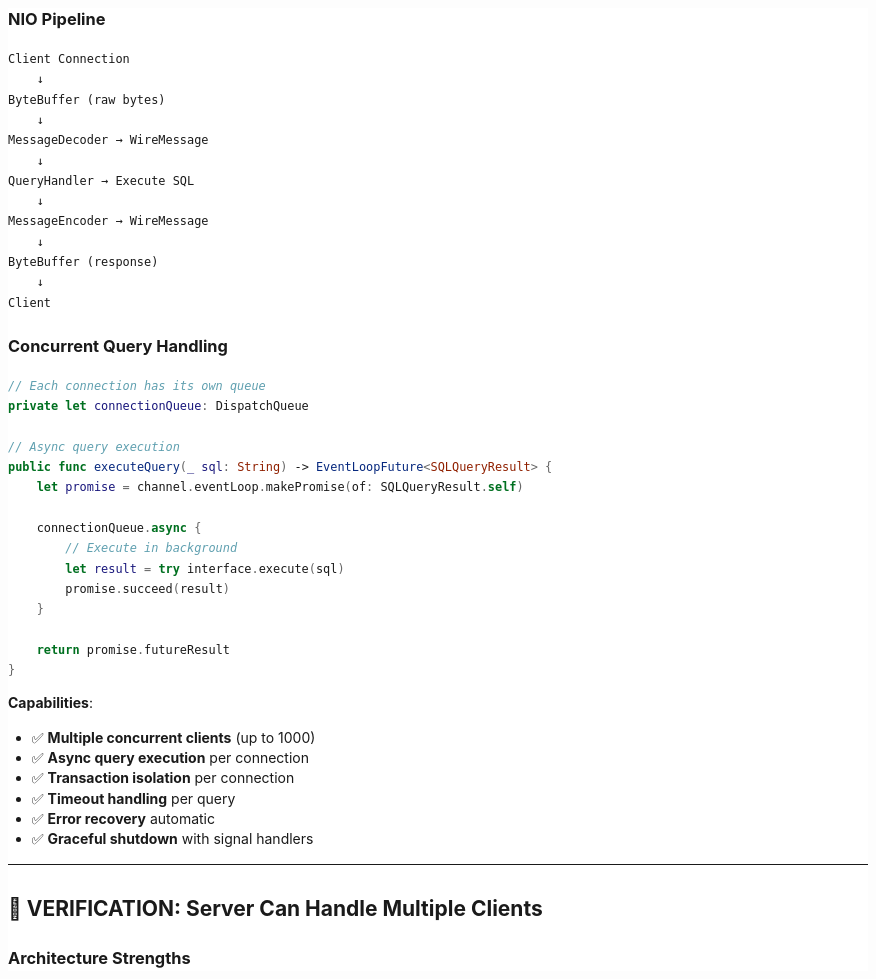 
### NIO Pipeline

```
Client Connection
    ↓
ByteBuffer (raw bytes)
    ↓
MessageDecoder → WireMessage
    ↓
QueryHandler → Execute SQL
    ↓
MessageEncoder → WireMessage
    ↓
ByteBuffer (response)
    ↓
Client
```

### Concurrent Query Handling

```swift
// Each connection has its own queue
private let connectionQueue: DispatchQueue

// Async query execution
public func executeQuery(_ sql: String) -> EventLoopFuture<SQLQueryResult> {
    let promise = channel.eventLoop.makePromise(of: SQLQueryResult.self)
    
    connectionQueue.async {
        // Execute in background
        let result = try interface.execute(sql)
        promise.succeed(result)
    }
    
    return promise.futureResult
}
```

**Capabilities**:
- ✅ **Multiple concurrent clients** (up to 1000)
- ✅ **Async query execution** per connection
- ✅ **Transaction isolation** per connection
- ✅ **Timeout handling** per query
- ✅ **Error recovery** automatic
- ✅ **Graceful shutdown** with signal handlers

---

## 🎯 VERIFICATION: Server Can Handle Multiple Clients

### Architecture Strengths
